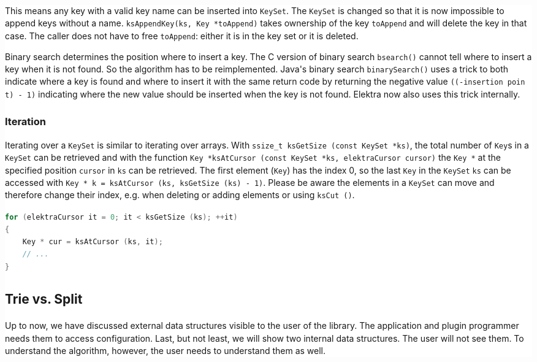 This means any key with a valid key name
can be inserted into `KeySet`.
The `KeySet` is changed so that
it is now impossible to append keys without a name.
`ksAppendKey(ks, Key *toAppend)` takes ownership of the key
`toAppend` and will delete the key in that case.
The caller does not have to free `toAppend`: either it is in the key set
or it is deleted.

Binary search determines
the position where to insert a key.
The C version of binary search `bsearch()` cannot tell where to insert
a key when it is not found.
So the algorithm has to be reimplemented.
Java's binary search `binarySearch()` uses a trick to both indicate
where a key is found and where to insert it with the same return code
by returning the negative value `((-insertion point) - 1)`
indicating where the new value should be inserted when the key
is not found.
Elektra now also uses this trick internally.

### Iteration

Iterating over a `KeySet` is similar to iterating over arrays.
With `ssize_t ksGetSize (const KeySet *ks)`, the total number of `Key`s in a `KeySet`
can be retrieved and with the function `Key *ksAtCursor (const KeySet *ks, elektraCursor cursor)`
the `Key *` at the specified position `cursor` in `ks` can be retrieved.
The first element (`Key`) has the index 0, so the last `Key` in the `KeySet` `ks` can be
accessed with `Key * k = ksAtCursor (ks, ksGetSize (ks) - 1)`.
Please be aware the elements in a `KeySet` can move and therefore change their index, e.g. when
deleting or adding elements or using `ksCut ()`.

```c
for (elektraCursor it = 0; it < ksGetSize (ks); ++it)
{
	Key * cur = ksAtCursor (ks, it);
	// ...
}
```

## Trie vs. Split

Up to now,
we have discussed external data structures visible to the user of the
library.
The application and plugin programmer needs them
to access configuration.
Last, but not least,
we will show two internal data structures.
The user will not see them.
To understand the algorithm, however,
the user needs to understand them as well.
